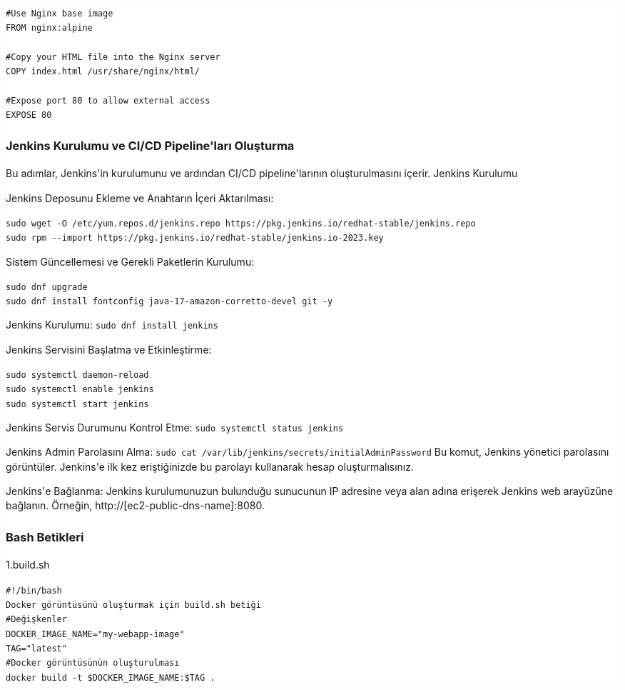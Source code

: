 ```
#Use Nginx base image
FROM nginx:alpine

#Copy your HTML file into the Nginx server
COPY index.html /usr/share/nginx/html/

#Expose port 80 to allow external access
EXPOSE 80
```

### Jenkins Kurulumu ve CI/CD Pipeline'ları Oluşturma
Bu adımlar, Jenkins'in kurulumunu ve ardından CI/CD pipeline'larının oluşturulmasını içerir.
Jenkins Kurulumu

Jenkins Deposunu Ekleme ve Anahtarın İçeri Aktarılması:
```
sudo wget -O /etc/yum.repos.d/jenkins.repo https://pkg.jenkins.io/redhat-stable/jenkins.repo
sudo rpm --import https://pkg.jenkins.io/redhat-stable/jenkins.io-2023.key
```

Sistem Güncellemesi ve Gerekli Paketlerin Kurulumu:
```
sudo dnf upgrade
sudo dnf install fontconfig java-17-amazon-corretto-devel git -y
```

Jenkins Kurulumu:
`sudo dnf install jenkins`

Jenkins Servisini Başlatma ve Etkinleştirme:

```
sudo systemctl daemon-reload
sudo systemctl enable jenkins
sudo systemctl start jenkins
```

Jenkins Servis Durumunu Kontrol Etme:
`sudo systemctl status jenkins `

Jenkins Admin Parolasını Alma:
`sudo cat /var/lib/jenkins/secrets/initialAdminPassword`
Bu komut, Jenkins yönetici parolasını görüntüler. Jenkins'e ilk kez eriştiğinizde bu parolayı kullanarak hesap oluşturmalısınız.

Jenkins'e Bağlanma:
Jenkins kurulumunuzun bulunduğu sunucunun IP adresine veya alan adına erişerek Jenkins web arayüzüne bağlanın. Örneğin, http://[ec2-public-dns-name]:8080.


### Bash Betikleri

1.build.sh 
```
#!/bin/bash
Docker görüntüsünü oluşturmak için build.sh betiği
#Değişkenler
DOCKER_IMAGE_NAME="my-webapp-image"
TAG="latest"
#Docker görüntüsünün oluşturulması
docker build -t $DOCKER_IMAGE_NAME:$TAG .
```
